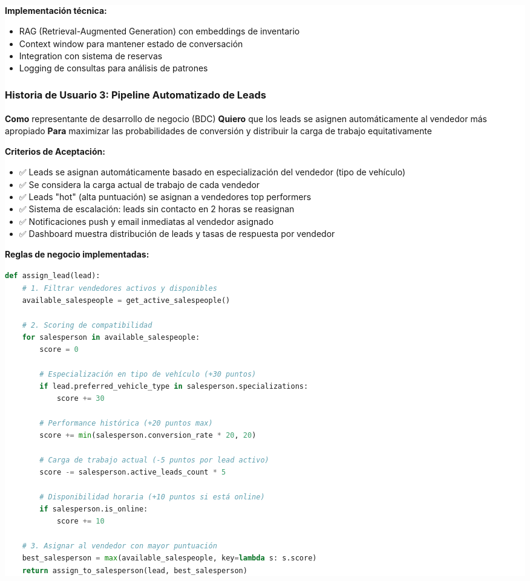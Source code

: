 ```
```

**Implementación técnica:**

- RAG (Retrieval-Augmented Generation) con embeddings de inventario
- Context window para mantener estado de conversación
- Integration con sistema de reservas
- Logging de consultas para análisis de patrones

### **Historia de Usuario 3: Pipeline Automatizado de Leads**

**Como** representante de desarrollo de negocio (BDC)
**Quiero** que los leads se asignen automáticamente al vendedor más apropiado
**Para** maximizar las probabilidades de conversión y distribuir la carga de trabajo equitativamente

**Criterios de Aceptación:**

- ✅ Leads se asignan automáticamente basado en especialización del vendedor (tipo de vehículo)
- ✅ Se considera la carga actual de trabajo de cada vendedor
- ✅ Leads "hot" (alta puntuación) se asignan a vendedores top performers
- ✅ Sistema de escalación: leads sin contacto en 2 horas se reasignan
- ✅ Notificaciones push y email inmediatas al vendedor asignado
- ✅ Dashboard muestra distribución de leads y tasas de respuesta por vendedor

**Reglas de negocio implementadas:**

```python
def assign_lead(lead):
    # 1. Filtrar vendedores activos y disponibles
    available_salespeople = get_active_salespeople()

    # 2. Scoring de compatibilidad
    for salesperson in available_salespeople:
        score = 0

        # Especialización en tipo de vehículo (+30 puntos)
        if lead.preferred_vehicle_type in salesperson.specializations:
            score += 30

        # Performance histórica (+20 puntos max)
        score += min(salesperson.conversion_rate * 20, 20)

        # Carga de trabajo actual (-5 puntos por lead activo)
        score -= salesperson.active_leads_count * 5

        # Disponibilidad horaria (+10 puntos si está online)
        if salesperson.is_online:
            score += 10

    # 3. Asignar al vendedor con mayor puntuación
    best_salesperson = max(available_salespeople, key=lambda s: s.score)
    return assign_to_salesperson(lead, best_salesperson)
```
